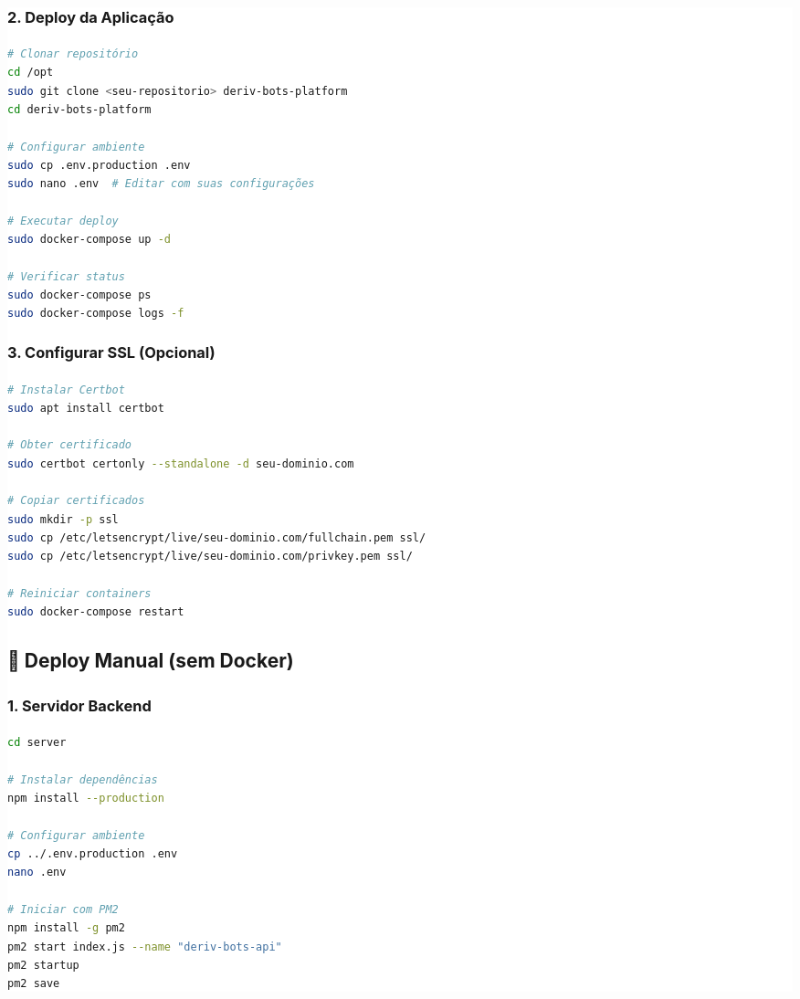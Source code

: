 ### 2. Deploy da Aplicação
```bash
# Clonar repositório
cd /opt
sudo git clone <seu-repositorio> deriv-bots-platform
cd deriv-bots-platform

# Configurar ambiente
sudo cp .env.production .env
sudo nano .env  # Editar com suas configurações

# Executar deploy
sudo docker-compose up -d

# Verificar status
sudo docker-compose ps
sudo docker-compose logs -f
```

### 3. Configurar SSL (Opcional)
```bash
# Instalar Certbot
sudo apt install certbot

# Obter certificado
sudo certbot certonly --standalone -d seu-dominio.com

# Copiar certificados
sudo mkdir -p ssl
sudo cp /etc/letsencrypt/live/seu-dominio.com/fullchain.pem ssl/
sudo cp /etc/letsencrypt/live/seu-dominio.com/privkey.pem ssl/

# Reiniciar containers
sudo docker-compose restart
```

## 🔧 Deploy Manual (sem Docker)

### 1. Servidor Backend
```bash
cd server

# Instalar dependências
npm install --production

# Configurar ambiente
cp ../.env.production .env
nano .env

# Iniciar com PM2
npm install -g pm2
pm2 start index.js --name "deriv-bots-api"
pm2 startup
pm2 save
```
